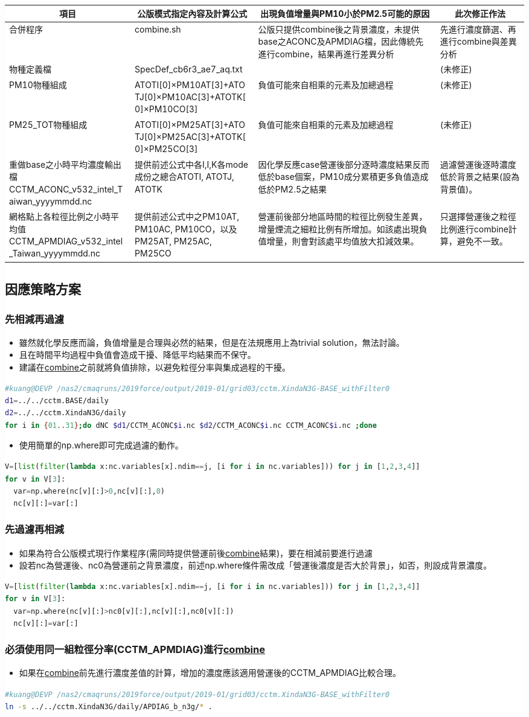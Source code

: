 |項目|公版模式指定內容及計算公式|出現負值增量與PM10小於PM2.5可能的原因|此次修正作法|
|-|-|-|-|
|合併程序|combine.sh|公版只提供combine後之背景濃度，未提供base之ACONC及APMDIAG檔，因此傳統先進行combine，結果再進行差異分析|先進行濃度篩選、再進行combine與差異分析|
|物種定義檔|SpecDef_cb6r3_ae7_aq.txt||(未修正)
|PM10物種組成|ATOTI[0]&times;PM10AT[3]+ATOTJ[0]&times;PM10AC[3]+ATOTK[0]&times;PM10CO[3]|負值可能來自相乘的元素及加總過程|(未修正)
|PM25_TOT物種組成|ATOTI[0]&times;PM25AT[3]+ATOTJ[0]&times;PM25AC[3]+ATOTK[0]&times;PM25CO[3]|負值可能來自相乘的元素及加總過程|(未修正)
|重做base之小時平均濃度輸出檔CCTM_ACONC_v532_intel_Taiwan_yyyymmdd.nc|提供前述公式中各I,I,K各mode成份之總合ATOTI, ATOTJ, ATOTK|因化學反應case營運後部分逐時濃度結果反而低於base個案，PM10成分累積更多負值造成低於PM2.5之結果|過濾營運後逐時濃度低於背景之結果(設為背景值)。|
|網格點上各粒徑比例之小時平均值CCTM_APMDIAG_v532_intel_Taiwan_yyyymmdd.nc|提供前述公式中之PM10AT, PM10AC, PM10CO，以及PM25AT, PM25AC, PM25CO|營運前後部分地區時間的粒徑比例發生差異，增量煙流之細粒比例有所增加。如該處出現負值增量，則會對該處平均值放大扣減效果。|只選擇營運後之粒徑比例進行combine計算，避免不一致。|

## 因應策略方案
### 先相減再過濾
- 雖然就化學反應而論，負值增量是合理與必然的結果，但是在法規應用上為trivial solution，無法討論。
- 且在時間平均過程中負值會造成干擾、降低平均結果而不保守。
- 建議在[combine][combine]之前就將負值排除，以避免粒徑分率與集成過程的干擾。

```bash
#kuang@DEVP /nas2/cmaqruns/2019force/output/2019-01/grid03/cctm.XindaN3G-BASE_withFilter0
d1=../../cctm.BASE/daily
d2=../../cctm.XindaN3G/daily
for i in {01..31};do dNC $d1/CCTM_ACONC$i.nc $d2/CCTM_ACONC$i.nc CCTM_ACONC$i.nc ;done
```
- 使用簡單的np.where即可完成過濾的動作。

```python
V=[list(filter(lambda x:nc.variables[x].ndim==j, [i for i in nc.variables])) for j in [1,2,3,4]]
for v in V[3]:
  var=np.where(nc[v][:]>0,nc[v][:],0)
  nc[v][:]=var[:]
```
### 先過濾再相減
- 如果為符合公版模式現行作業程序(需同時提供營運前後[combine][combine]結果)，要在相減前要進行過濾
- 設若nc為營運後、nc0為營運前之背景濃度，前述np.where條件需改成「營運後濃度是否大於背景」，如否，則設成背景濃度。

```python
V=[list(filter(lambda x:nc.variables[x].ndim==j, [i for i in nc.variables])) for j in [1,2,3,4]]
for v in V[3]:
  var=np.where(nc[v][:]>nc0[v][:],nc[v][:],nc0[v][:])
  nc[v][:]=var[:]
```

### 必須使用同一組粒徑分率(CCTM_APMDIAG)進行[combine][combine]
- 如果在[combine][combine]前先進行濃度差值的計算，增加的濃度應該適用營運後的CCTM_APMDIAG比較合理。

```bash
#kuang@DEVP /nas2/cmaqruns/2019force/output/2019-01/grid03/cctm.XindaN3G-BASE_withFilter0
ln -s ../../cctm.XindaN3G/daily/APDIAG_b_n3g/* .
```


[dNC]: <https://sinotec2.github.io/Focus-on-Air-Quality/utilities/netCDF/dNC/> "2個nc檔案間的差值"
[PMdef]: <https://sinotec2.github.io/Focus-on-Air-Quality/GridModels/POST/1.run_combMM_R_DM/#粒狀物之定義> "PM25_TOT=ATOTI[0]*PM25AT[3]+ATOTJ[0]*PM25AC[3]+ATOTK[0]*PM25CO[3]，PM10也類同，詳「粒狀物之定義」"
[combine]: <https://sinotec2.github.io/Focus-on-Air-Quality/GridModels/POST/1.run_combMM_R_DM/> "CMAQ綜合空品項目之計算(combine)"
[PM25AC]: <https://sinotec2.github.io/Focus-on-Air-Quality/GridModels/POST/1.run_combMM_R_DM/#粒狀物之定義> "Aitken mode濃度在PM2.5部分之重量比例，詳見CMAQ綜合空品項目之計算(combine)->粒狀物之定義->PM2.5的定義"
[PM10AC]: <https://sinotec2.github.io/Focus-on-Air-Quality/GridModels/POST/1.run_combMM_R_DM/#粒狀物之定義> "Aitken mode濃度在PM10部分之重量比例，詳見CMAQ綜合空品項目之計算(combine)->粒狀物之定義->PM10的定義"